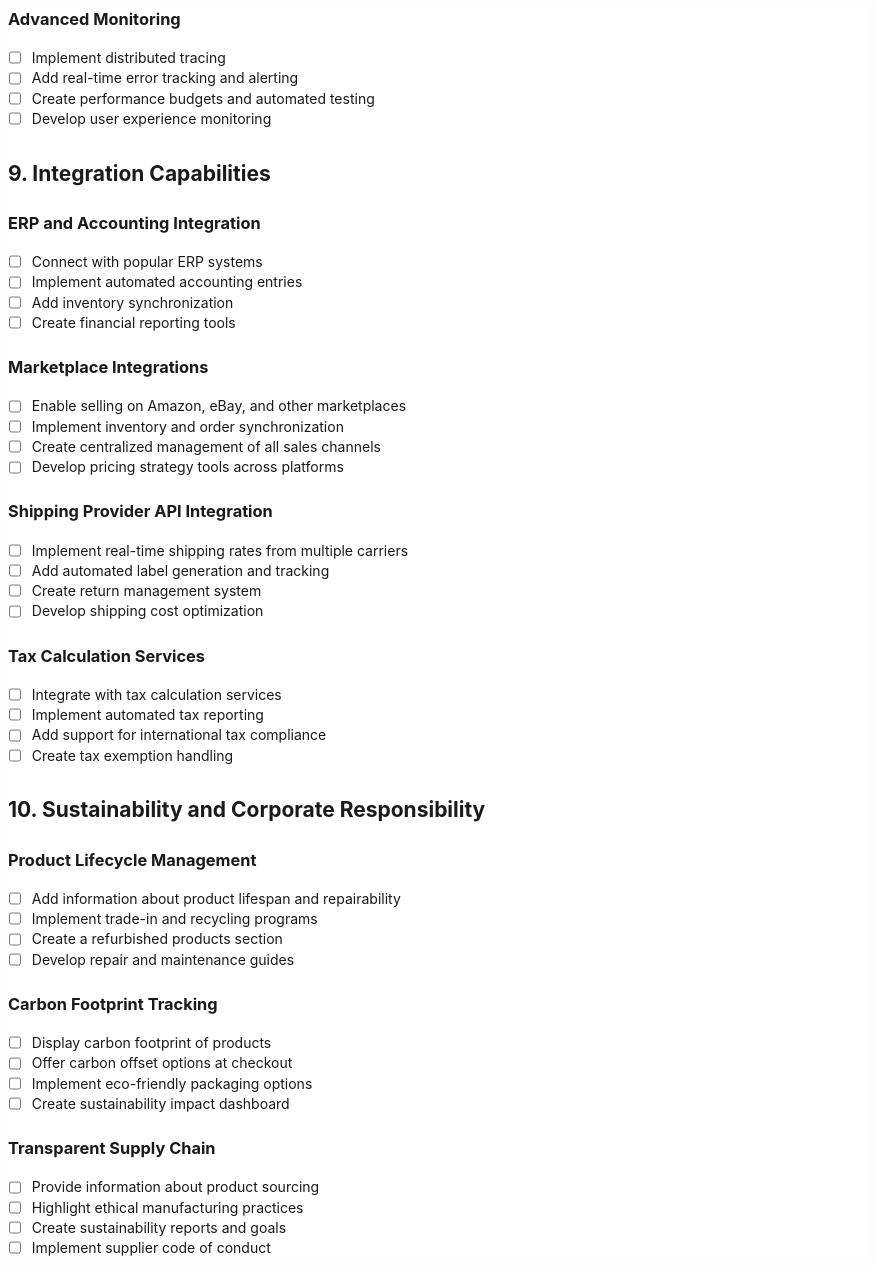 ### Advanced Monitoring
- [ ] Implement distributed tracing
- [ ] Add real-time error tracking and alerting
- [ ] Create performance budgets and automated testing
- [ ] Develop user experience monitoring

## 9. Integration Capabilities

### ERP and Accounting Integration
- [ ] Connect with popular ERP systems
- [ ] Implement automated accounting entries
- [ ] Add inventory synchronization
- [ ] Create financial reporting tools

### Marketplace Integrations
- [ ] Enable selling on Amazon, eBay, and other marketplaces
- [ ] Implement inventory and order synchronization
- [ ] Create centralized management of all sales channels
- [ ] Develop pricing strategy tools across platforms

### Shipping Provider API Integration
- [ ] Implement real-time shipping rates from multiple carriers
- [ ] Add automated label generation and tracking
- [ ] Create return management system
- [ ] Develop shipping cost optimization

### Tax Calculation Services
- [ ] Integrate with tax calculation services
- [ ] Implement automated tax reporting
- [ ] Add support for international tax compliance
- [ ] Create tax exemption handling

## 10. Sustainability and Corporate Responsibility

### Product Lifecycle Management
- [ ] Add information about product lifespan and repairability
- [ ] Implement trade-in and recycling programs
- [ ] Create a refurbished products section
- [ ] Develop repair and maintenance guides

### Carbon Footprint Tracking
- [ ] Display carbon footprint of products
- [ ] Offer carbon offset options at checkout
- [ ] Implement eco-friendly packaging options
- [ ] Create sustainability impact dashboard

### Transparent Supply Chain
- [ ] Provide information about product sourcing
- [ ] Highlight ethical manufacturing practices
- [ ] Create sustainability reports and goals
- [ ] Implement supplier code of conduct
